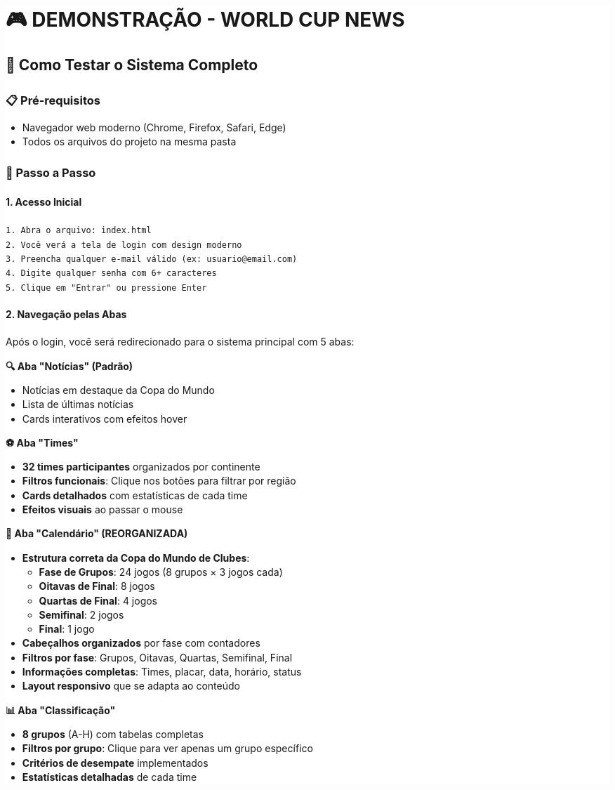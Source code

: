 # 🎮 DEMONSTRAÇÃO - WORLD CUP NEWS

## 🚀 Como Testar o Sistema Completo

### 📋 Pré-requisitos
- Navegador web moderno (Chrome, Firefox, Safari, Edge)
- Todos os arquivos do projeto na mesma pasta

### 🎯 Passo a Passo

#### 1. **Acesso Inicial**
```
1. Abra o arquivo: index.html
2. Você verá a tela de login com design moderno
3. Preencha qualquer e-mail válido (ex: usuario@email.com)
4. Digite qualquer senha com 6+ caracteres
5. Clique em "Entrar" ou pressione Enter
```

#### 2. **Navegação pelas Abas**
Após o login, você será redirecionado para o sistema principal com 5 abas:

**🔍 Aba "Notícias" (Padrão)**
- Notícias em destaque da Copa do Mundo
- Lista de últimas notícias
- Cards interativos com efeitos hover

**⚽ Aba "Times"**
- **32 times participantes** organizados por continente
- **Filtros funcionais**: Clique nos botões para filtrar por região
- **Cards detalhados** com estatísticas de cada time
- **Efeitos visuais** ao passar o mouse

**📅 Aba "Calendário" (REORGANIZADA)**
- **Estrutura correta da Copa do Mundo de Clubes**:
  - **Fase de Grupos**: 24 jogos (8 grupos × 3 jogos cada)
  - **Oitavas de Final**: 8 jogos
  - **Quartas de Final**: 4 jogos
  - **Semifinal**: 2 jogos
  - **Final**: 1 jogo
- **Cabeçalhos organizados** por fase com contadores
- **Filtros por fase**: Grupos, Oitavas, Quartas, Semifinal, Final
- **Informações completas**: Times, placar, data, horário, status
- **Layout responsivo** que se adapta ao conteúdo

**📊 Aba "Classificação"**
- **8 grupos** (A-H) com tabelas completas
- **Filtros por grupo**: Clique para ver apenas um grupo específico
- **Critérios de desempate** implementados
- **Estatísticas detalhadas** de cada time
